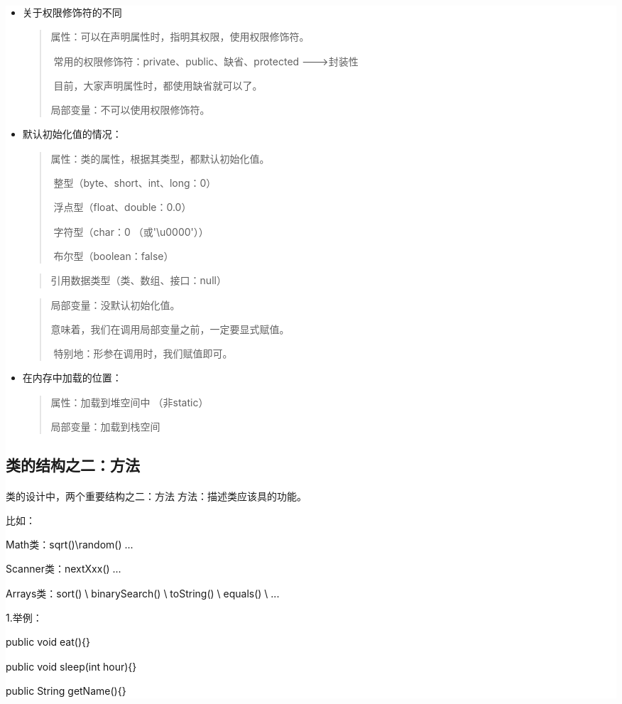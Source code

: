  - 关于权限修饰符的不同

   > 属性：可以在声明属性时，指明其权限，使用权限修饰符。
   >
   > ​	常用的权限修饰符：private、public、缺省、protected  --->封装性
   >
   > ​	目前，大家声明属性时，都使用缺省就可以了。
   >
   > 局部变量：不可以使用权限修饰符。

 - 默认初始化值的情况：

   > 属性：类的属性，根据其类型，都默认初始化值。
   >
   > ​	整型（byte、short、int、long：0）
   >
   > ​	浮点型（float、double：0.0）
   >
   > ​	字符型（char：0  （或'\u0000'））
   >
   > ​	布尔型（boolean：false）

   > 引用数据类型（类、数组、接口：null）

   > 局部变量：没默认初始化值。
   >
   > 意味着，我们在调用局部变量之前，一定要显式赋值。
   >
   > ​	特别地：形参在调用时，我们赋值即可。

 - 在内存中加载的位置：

   > 属性：加载到堆空间中   （非static）
   >
   > 局部变量：加载到栈空间

## 类的结构之二：方法

类的设计中，两个重要结构之二：方法
 方法：描述类应该具的功能。

比如：

Math类：sqrt()\random() \...

Scanner类：nextXxx() ...

Arrays类：sort() \ binarySearch() \ toString() \ equals() \ ...



1.举例：

public void eat(){}

public void sleep(int hour){}

public String getName(){}

